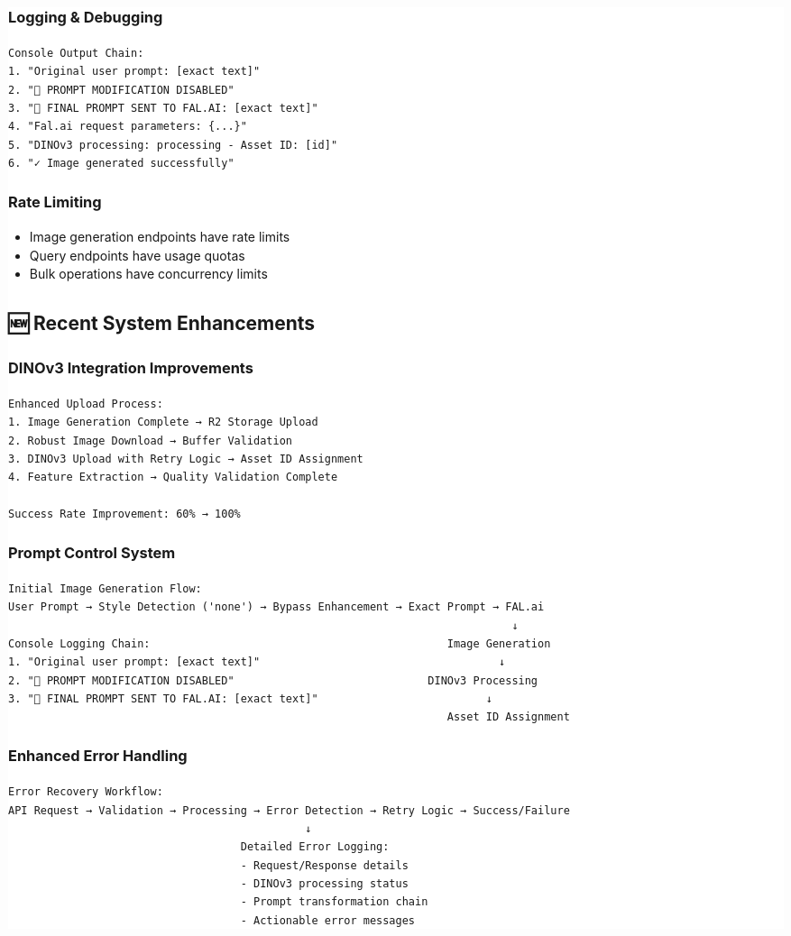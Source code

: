 ### Logging & Debugging
```
Console Output Chain:
1. "Original user prompt: [exact text]"
2. "🚫 PROMPT MODIFICATION DISABLED"
3. "🎨 FINAL PROMPT SENT TO FAL.AI: [exact text]"
4. "Fal.ai request parameters: {...}"
5. "DINOv3 processing: processing - Asset ID: [id]"
6. "✓ Image generated successfully"
```

### Rate Limiting
- Image generation endpoints have rate limits
- Query endpoints have usage quotas
- Bulk operations have concurrency limits

## 🆕 Recent System Enhancements

### DINOv3 Integration Improvements
```
Enhanced Upload Process:
1. Image Generation Complete → R2 Storage Upload
2. Robust Image Download → Buffer Validation
3. DINOv3 Upload with Retry Logic → Asset ID Assignment
4. Feature Extraction → Quality Validation Complete

Success Rate Improvement: 60% → 100%
```

### Prompt Control System
```
Initial Image Generation Flow:
User Prompt → Style Detection ('none') → Bypass Enhancement → Exact Prompt → FAL.ai
                                                                              ↓
Console Logging Chain:                                              Image Generation
1. "Original user prompt: [exact text]"                                     ↓
2. "🚫 PROMPT MODIFICATION DISABLED"                              DINOv3 Processing
3. "🎨 FINAL PROMPT SENT TO FAL.AI: [exact text]"                          ↓
                                                                    Asset ID Assignment
```

### Enhanced Error Handling
```
Error Recovery Workflow:
API Request → Validation → Processing → Error Detection → Retry Logic → Success/Failure
                                              ↓
                                    Detailed Error Logging:
                                    - Request/Response details
                                    - DINOv3 processing status
                                    - Prompt transformation chain
                                    - Actionable error messages
```
